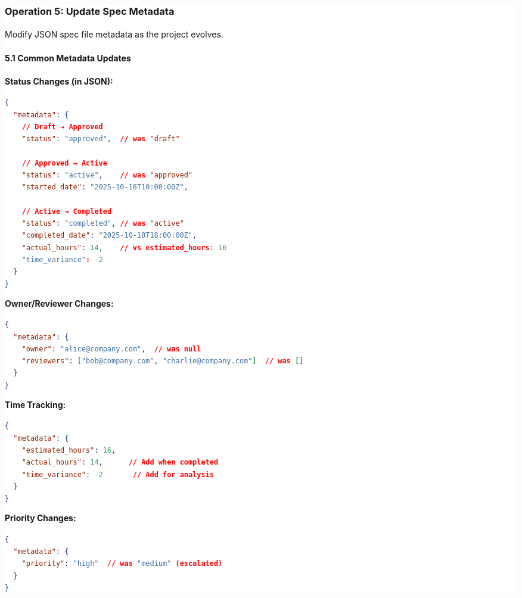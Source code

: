 ### Operation 5: Update Spec Metadata

Modify JSON spec file metadata as the project evolves.

#### 5.1 Common Metadata Updates

**Status Changes (in JSON):**
```json
{
  "metadata": {
    // Draft → Approved
    "status": "approved",  // was "draft"

    // Approved → Active
    "status": "active",    // was "approved"
    "started_date": "2025-10-18T10:00:00Z",

    // Active → Completed
    "status": "completed", // was "active"
    "completed_date": "2025-10-18T18:00:00Z",
    "actual_hours": 14,    // vs estimated_hours: 16
    "time_variance": -2
  }
}
```

**Owner/Reviewer Changes:**
```json
{
  "metadata": {
    "owner": "alice@company.com",  // was null
    "reviewers": ["bob@company.com", "charlie@company.com"]  // was []
  }
}
```

**Time Tracking:**
```json
{
  "metadata": {
    "estimated_hours": 16,
    "actual_hours": 14,      // Add when completed
    "time_variance": -2       // Add for analysis
  }
}
```

**Priority Changes:**
```json
{
  "metadata": {
    "priority": "high"  // was "medium" (escalated)
  }
}
```
